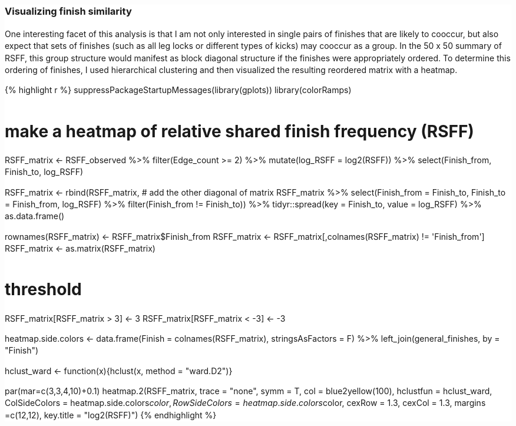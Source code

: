 ### Visualizing finish similarity

One interesting facet of this analysis is that I am not only interested in single pairs of finishes that are likely to cooccur, but also expect that sets of finishes (such as all leg locks or different types of kicks) may cooccur as a group. In the 50 x 50 summary of RSFF, this group structure would manifest as block diagonal structure if the finishes were appropriately ordered. To determine this ordering of finishes, I used hierarchical clustering and then visualized the resulting reordered matrix with a heatmap.


{% highlight r %}
suppressPackageStartupMessages(library(gplots))
library(colorRamps)
  
# make a heatmap of relative shared finish frequency (RSFF)
RSFF_matrix <- RSFF_observed %>%
  filter(Edge_count >= 2) %>%
  mutate(log_RSFF = log2(RSFF)) %>%
  select(Finish_from, Finish_to, log_RSFF)
  
RSFF_matrix <- rbind(RSFF_matrix,
                     # add the other diagonal of matrix
                     RSFF_matrix %>% select(Finish_from = Finish_to, Finish_to = Finish_from, log_RSFF) %>%
                         filter(Finish_from != Finish_to)) %>%
  tidyr::spread(key = Finish_to, value = log_RSFF) %>%
  as.data.frame()

rownames(RSFF_matrix) <- RSFF_matrix$Finish_from
RSFF_matrix <- RSFF_matrix[,colnames(RSFF_matrix) != 'Finish_from']
RSFF_matrix <- as.matrix(RSFF_matrix)
  
# threshold
RSFF_matrix[RSFF_matrix > 3] <- 3
RSFF_matrix[RSFF_matrix < -3] <- -3
  
heatmap.side.colors <- data.frame(Finish = colnames(RSFF_matrix), stringsAsFactors = F) %>%
  left_join(general_finishes, by = "Finish")

hclust_ward <- function(x){hclust(x, method = "ward.D2")}

par(mar=c(3,3,4,10)+0.1)
heatmap.2(RSFF_matrix, trace = "none", symm = T, col = blue2yellow(100), hclustfun = hclust_ward,
          ColSideColors = heatmap.side.colors$color, RowSideColors = heatmap.side.colors$color,
          cexRow = 1.3, cexCol = 1.3, margins =c(12,12), key.title = "log2(RSFF)")
{% endhighlight %}
